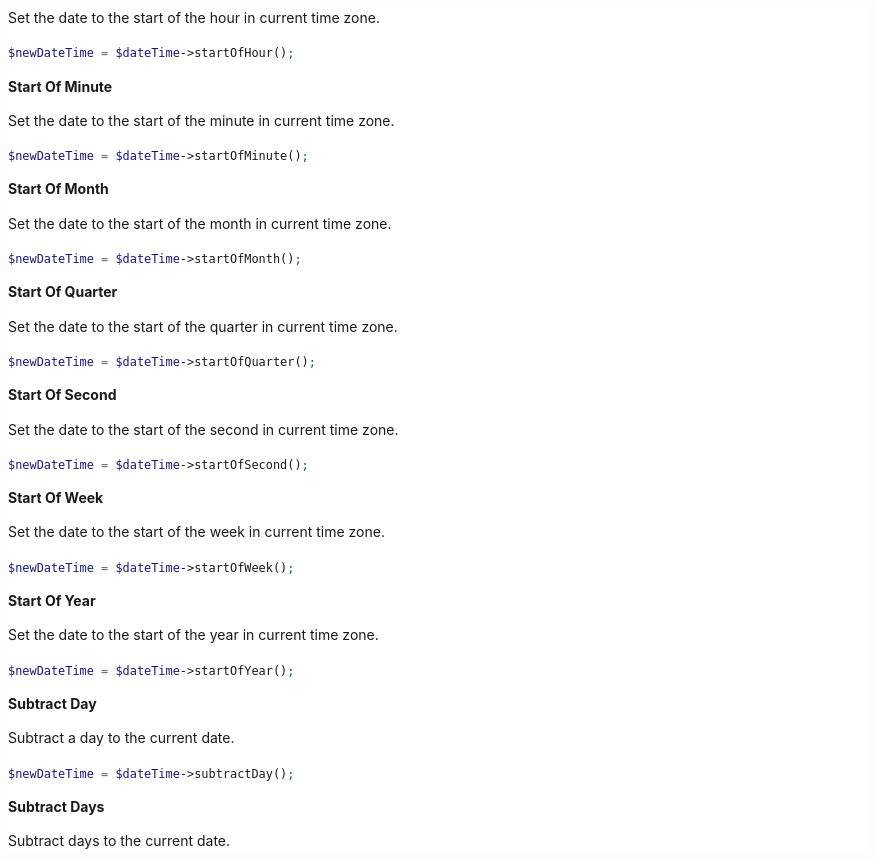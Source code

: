 Set the date to the start of the hour in current time zone.

```php
$newDateTime = $dateTime->startOfHour();
```

**Start Of Minute**

Set the date to the start of the minute in current time zone.

```php
$newDateTime = $dateTime->startOfMinute();
```

**Start Of Month**

Set the date to the start of the month in current time zone.

```php
$newDateTime = $dateTime->startOfMonth();
```

**Start Of Quarter**

Set the date to the start of the quarter in current time zone.

```php
$newDateTime = $dateTime->startOfQuarter();
```

**Start Of Second**

Set the date to the start of the second in current time zone.

```php
$newDateTime = $dateTime->startOfSecond();
```

**Start Of Week**

Set the date to the start of the week in current time zone.

```php
$newDateTime = $dateTime->startOfWeek();
```

**Start Of Year**

Set the date to the start of the year in current time zone.

```php
$newDateTime = $dateTime->startOfYear();
```

**Subtract Day**

Subtract a day to the current date.

```php
$newDateTime = $dateTime->subtractDay();
```

**Subtract Days**

Subtract days to the current date.
